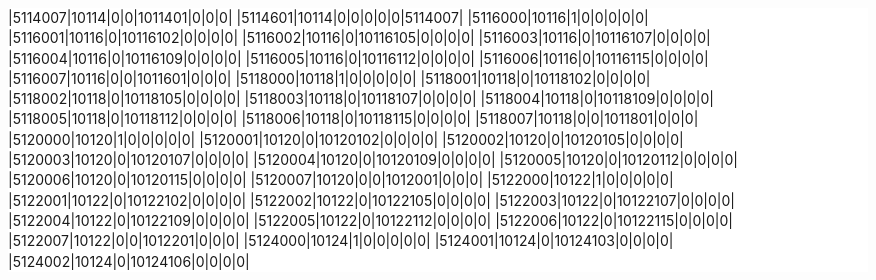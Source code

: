 |5114007|10114|0|0|1011401|0|0|0|
|5114601|10114|0|0|0|0|0|5114007|
|5116000|10116|1|0|0|0|0|0|
|5116001|10116|0|10116102|0|0|0|0|
|5116002|10116|0|10116105|0|0|0|0|
|5116003|10116|0|10116107|0|0|0|0|
|5116004|10116|0|10116109|0|0|0|0|
|5116005|10116|0|10116112|0|0|0|0|
|5116006|10116|0|10116115|0|0|0|0|
|5116007|10116|0|0|1011601|0|0|0|
|5118000|10118|1|0|0|0|0|0|
|5118001|10118|0|10118102|0|0|0|0|
|5118002|10118|0|10118105|0|0|0|0|
|5118003|10118|0|10118107|0|0|0|0|
|5118004|10118|0|10118109|0|0|0|0|
|5118005|10118|0|10118112|0|0|0|0|
|5118006|10118|0|10118115|0|0|0|0|
|5118007|10118|0|0|1011801|0|0|0|
|5120000|10120|1|0|0|0|0|0|
|5120001|10120|0|10120102|0|0|0|0|
|5120002|10120|0|10120105|0|0|0|0|
|5120003|10120|0|10120107|0|0|0|0|
|5120004|10120|0|10120109|0|0|0|0|
|5120005|10120|0|10120112|0|0|0|0|
|5120006|10120|0|10120115|0|0|0|0|
|5120007|10120|0|0|1012001|0|0|0|
|5122000|10122|1|0|0|0|0|0|
|5122001|10122|0|10122102|0|0|0|0|
|5122002|10122|0|10122105|0|0|0|0|
|5122003|10122|0|10122107|0|0|0|0|
|5122004|10122|0|10122109|0|0|0|0|
|5122005|10122|0|10122112|0|0|0|0|
|5122006|10122|0|10122115|0|0|0|0|
|5122007|10122|0|0|1012201|0|0|0|
|5124000|10124|1|0|0|0|0|0|
|5124001|10124|0|10124103|0|0|0|0|
|5124002|10124|0|10124106|0|0|0|0|